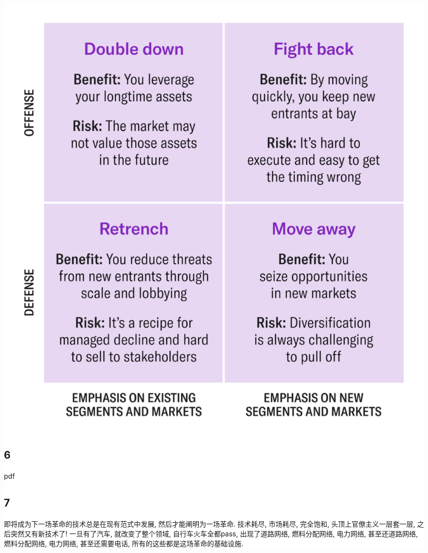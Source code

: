 ![](note_week_2_fig_2.png)

## 6
pdf

## 7
即将成为下一场革命的技术总是在现有范式中发展, 然后才能阐明为一场革命.
技术耗尽, 市场耗尽, 完全饱和, 头顶上官僚主义一层套一层, 之后突然又有新技术了!
一旦有了汽车, 就改变了整个领域, 自行车火车全都pass,   出现了道路网络, 燃料分配网络, 电力网络, 甚至还道路网络, 燃料分配网络, 电力网络, 甚至还需要电话, 所有的这些都是这场革命的基础设施.

